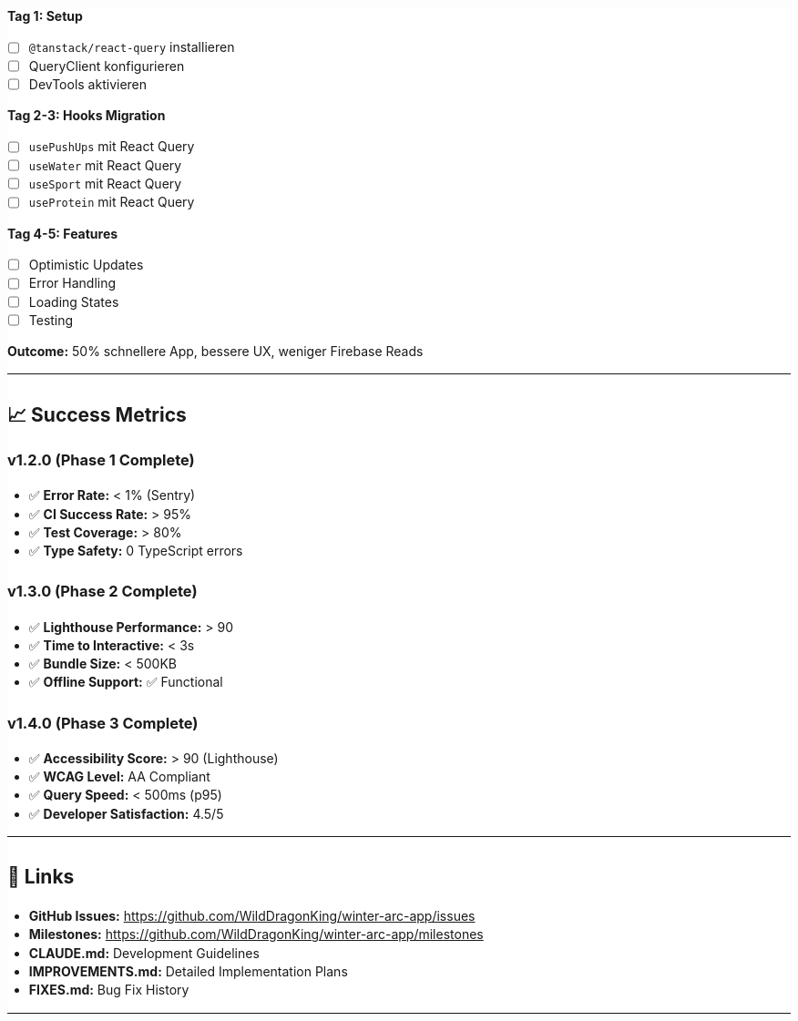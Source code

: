 **Tag 1: Setup**
- [ ] `@tanstack/react-query` installieren
- [ ] QueryClient konfigurieren
- [ ] DevTools aktivieren

**Tag 2-3: Hooks Migration**
- [ ] `usePushUps` mit React Query
- [ ] `useWater` mit React Query
- [ ] `useSport` mit React Query
- [ ] `useProtein` mit React Query

**Tag 4-5: Features**
- [ ] Optimistic Updates
- [ ] Error Handling
- [ ] Loading States
- [ ] Testing

**Outcome:** 50% schnellere App, bessere UX, weniger Firebase Reads

---

## 📈 Success Metrics

### v1.2.0 (Phase 1 Complete)
- ✅ **Error Rate:** < 1% (Sentry)
- ✅ **CI Success Rate:** > 95%
- ✅ **Test Coverage:** > 80%
- ✅ **Type Safety:** 0 TypeScript errors

### v1.3.0 (Phase 2 Complete)
- ✅ **Lighthouse Performance:** > 90
- ✅ **Time to Interactive:** < 3s
- ✅ **Bundle Size:** < 500KB
- ✅ **Offline Support:** ✅ Functional

### v1.4.0 (Phase 3 Complete)
- ✅ **Accessibility Score:** > 90 (Lighthouse)
- ✅ **WCAG Level:** AA Compliant
- ✅ **Query Speed:** < 500ms (p95)
- ✅ **Developer Satisfaction:** 4.5/5

---

## 🔗 Links

- **GitHub Issues:** https://github.com/WildDragonKing/winter-arc-app/issues
- **Milestones:** https://github.com/WildDragonKing/winter-arc-app/milestones
- **CLAUDE.md:** Development Guidelines
- **IMPROVEMENTS.md:** Detailed Implementation Plans
- **FIXES.md:** Bug Fix History

---
